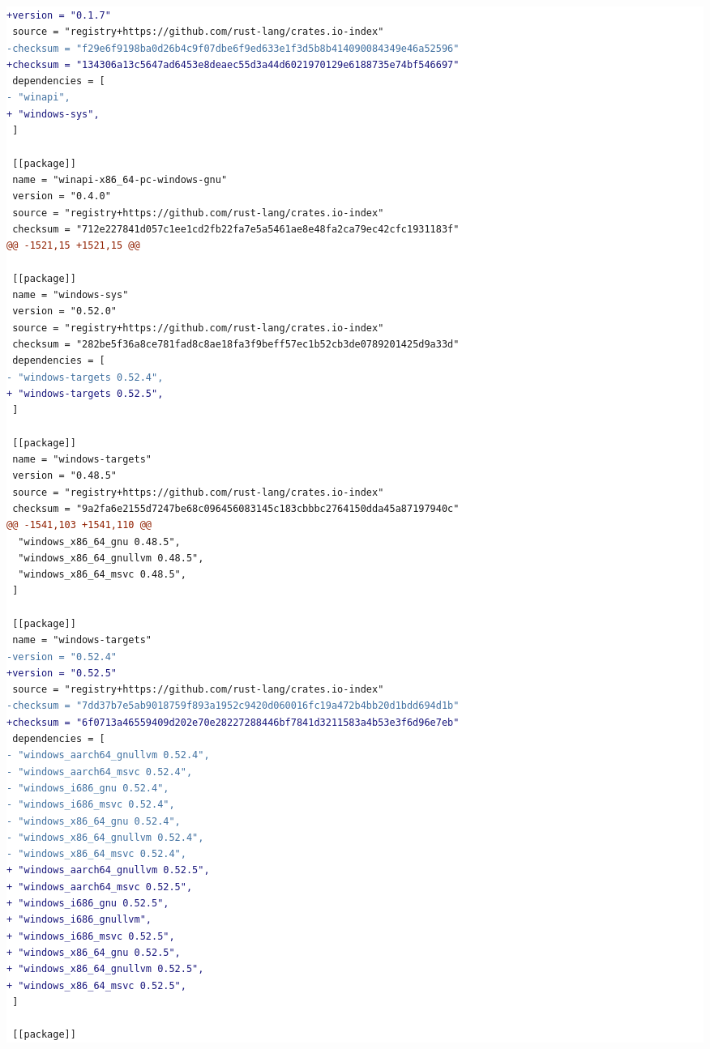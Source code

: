```diff
+version = "0.1.7"
 source = "registry+https://github.com/rust-lang/crates.io-index"
-checksum = "f29e6f9198ba0d26b4c9f07dbe6f9ed633e1f3d5b8b414090084349e46a52596"
+checksum = "134306a13c5647ad6453e8deaec55d3a44d6021970129e6188735e74bf546697"
 dependencies = [
- "winapi",
+ "windows-sys",
 ]
 
 [[package]]
 name = "winapi-x86_64-pc-windows-gnu"
 version = "0.4.0"
 source = "registry+https://github.com/rust-lang/crates.io-index"
 checksum = "712e227841d057c1ee1cd2fb22fa7e5a5461ae8e48fa2ca79ec42cfc1931183f"
@@ -1521,15 +1521,15 @@
 
 [[package]]
 name = "windows-sys"
 version = "0.52.0"
 source = "registry+https://github.com/rust-lang/crates.io-index"
 checksum = "282be5f36a8ce781fad8c8ae18fa3f9beff57ec1b52cb3de0789201425d9a33d"
 dependencies = [
- "windows-targets 0.52.4",
+ "windows-targets 0.52.5",
 ]
 
 [[package]]
 name = "windows-targets"
 version = "0.48.5"
 source = "registry+https://github.com/rust-lang/crates.io-index"
 checksum = "9a2fa6e2155d7247be68c096456083145c183cbbbc2764150dda45a87197940c"
@@ -1541,103 +1541,110 @@
  "windows_x86_64_gnu 0.48.5",
  "windows_x86_64_gnullvm 0.48.5",
  "windows_x86_64_msvc 0.48.5",
 ]
 
 [[package]]
 name = "windows-targets"
-version = "0.52.4"
+version = "0.52.5"
 source = "registry+https://github.com/rust-lang/crates.io-index"
-checksum = "7dd37b7e5ab9018759f893a1952c9420d060016fc19a472b4bb20d1bdd694d1b"
+checksum = "6f0713a46559409d202e70e28227288446bf7841d3211583a4b53e3f6d96e7eb"
 dependencies = [
- "windows_aarch64_gnullvm 0.52.4",
- "windows_aarch64_msvc 0.52.4",
- "windows_i686_gnu 0.52.4",
- "windows_i686_msvc 0.52.4",
- "windows_x86_64_gnu 0.52.4",
- "windows_x86_64_gnullvm 0.52.4",
- "windows_x86_64_msvc 0.52.4",
+ "windows_aarch64_gnullvm 0.52.5",
+ "windows_aarch64_msvc 0.52.5",
+ "windows_i686_gnu 0.52.5",
+ "windows_i686_gnullvm",
+ "windows_i686_msvc 0.52.5",
+ "windows_x86_64_gnu 0.52.5",
+ "windows_x86_64_gnullvm 0.52.5",
+ "windows_x86_64_msvc 0.52.5",
 ]
 
 [[package]]
```